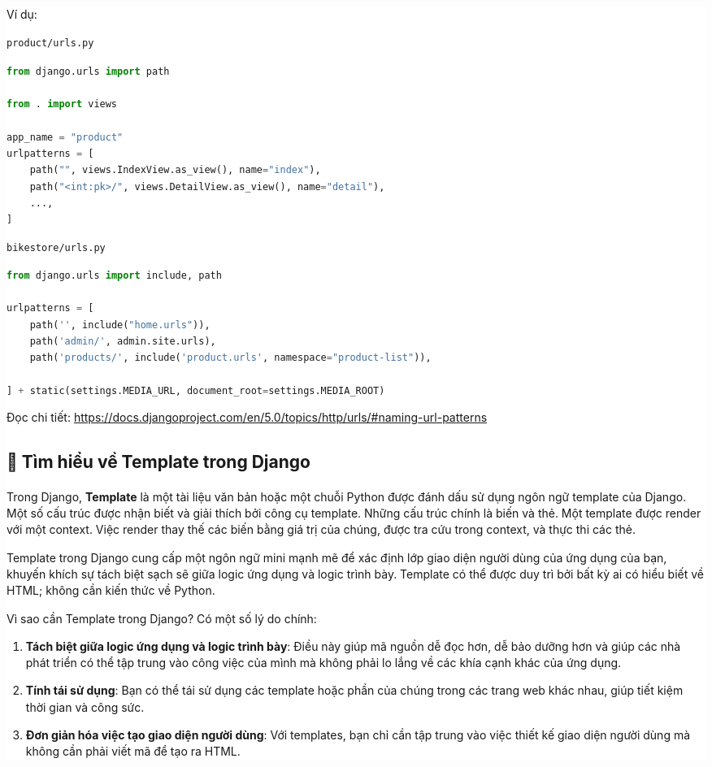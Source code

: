Ví dụ:

`product/urls.py`

```python
from django.urls import path

from . import views

app_name = "product"
urlpatterns = [
    path("", views.IndexView.as_view(), name="index"),
    path("<int:pk>/", views.DetailView.as_view(), name="detail"),
    ...,
]
```

`bikestore/urls.py`

```python
from django.urls import include, path

urlpatterns = [
    path('', include("home.urls")),
    path('admin/', admin.site.urls),
    path('products/', include('product.urls', namespace="product-list")),
    
] + static(settings.MEDIA_URL, document_root=settings.MEDIA_ROOT)

```

Đọc chi tiết: https://docs.djangoproject.com/en/5.0/topics/http/urls/#naming-url-patterns


## 💛 Tìm hiểu về Template trong Django

Trong Django, **Template** là một tài liệu văn bản hoặc một chuỗi Python được đánh dấu sử dụng ngôn ngữ template của Django. Một số cấu trúc được nhận biết và giải thích bởi công cụ template. Những cấu trúc chính là biến và thẻ. Một template được render với một context. Việc render thay thế các biến bằng giá trị của chúng, được tra cứu trong context, và thực thi các thẻ.

Template trong Django cung cấp một ngôn ngữ mini mạnh mẽ để xác định lớp giao diện người dùng của ứng dụng của bạn, khuyến khích sự tách biệt sạch sẽ giữa logic ứng dụng và logic trình bày. Template có thể được duy trì bởi bất kỳ ai có hiểu biết về HTML; không cần kiến thức về Python.

Vì sao cần Template trong Django? Có một số lý do chính:

1. **Tách biệt giữa logic ứng dụng và logic trình bày**: Điều này giúp mã nguồn dễ đọc hơn, dễ bảo dưỡng hơn và giúp các nhà phát triển có thể tập trung vào công việc của mình mà không phải lo lắng về các khía cạnh khác của ứng dụng.

2. **Tính tái sử dụng**: Bạn có thể tái sử dụng các template hoặc phần của chúng trong các trang web khác nhau, giúp tiết kiệm thời gian và công sức.

3. **Đơn giản hóa việc tạo giao diện người dùng**: Với templates, bạn chỉ cần tập trung vào việc thiết kế giao diện người dùng mà không cần phải viết mã để tạo ra HTML.
